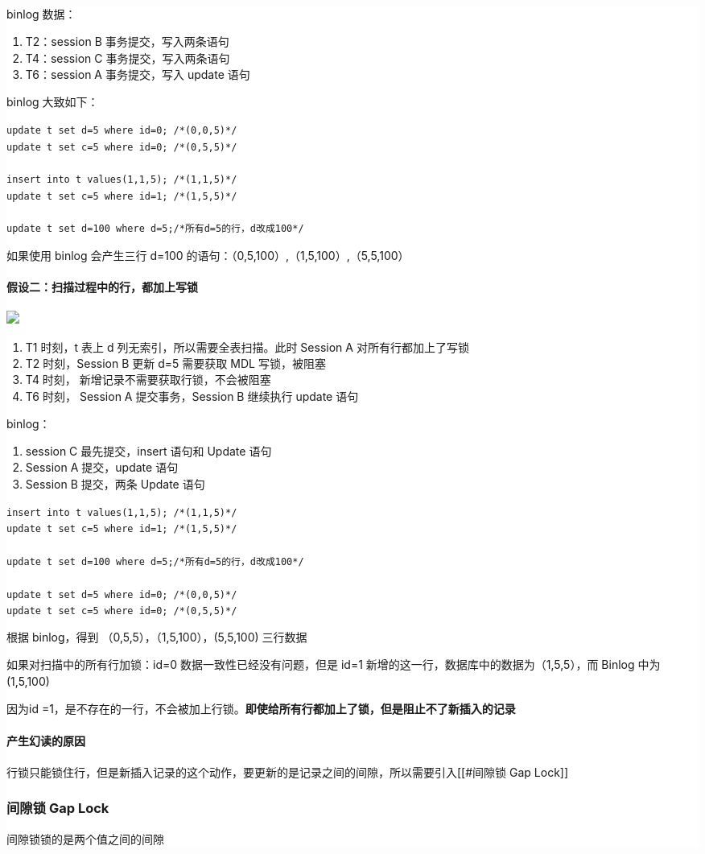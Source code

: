 binlog 数据：
1. T2：session B 事务提交，写入两条语句
2. T4：session C 事务提交，写入两条语句
3. T6：session A 事务提交，写入 update 语句

binlog 大致如下：
``` mysql
update t set d=5 where id=0; /*(0,0,5)*/
update t set c=5 where id=0; /*(0,5,5)*/

insert into t values(1,1,5); /*(1,1,5)*/
update t set c=5 where id=1; /*(1,5,5)*/

update t set d=100 where d=5;/*所有d=5的行，d改成100*/
```

如果使用 binlog 会产生三行 d=100 的语句：（0,5,100）,（1,5,100）,（5,5,100）


#### 假设二：扫描过程中的行，都加上写锁

![](https://mynoteimage.oss-cn-beijing.aliyuncs.com/note/2021-11-21-085326.jpg)


1. T1 时刻，t 表上 d 列无索引，所以需要全表扫描。此时 Session A 对所有行都加上了写锁
2. T2 时刻，Session B 更新 d=5 需要获取 MDL 写锁，被阻塞
3. T4 时刻， 新增记录不需要获取行锁，不会被阻塞
4. T6 时刻， Session A 提交事务，Session B 继续执行 update 语句

binlog：
1. session C 最先提交，insert 语句和 Update 语句
2. Session A 提交，update 语句
3. Session B 提交，两条 Update 语句

``` mysql
insert into t values(1,1,5); /*(1,1,5)*/
update t set c=5 where id=1; /*(1,5,5)*/

update t set d=100 where d=5;/*所有d=5的行，d改成100*/

update t set d=5 where id=0; /*(0,0,5)*/
update t set c=5 where id=0; /*(0,5,5)*/
```

根据 binlog，得到  （0,5,5），（1,5,100），(5,5,100) 三行数据

如果对扫描中的所有行加锁：id=0 数据一致性已经没有问题，但是 id=1 新增的这一行，数据库中的数据为（1,5,5），而 Binlog 中为 (1,5,100)

因为id =1，是不存在的一行，不会被加上行锁。**即使给所有行都加上了锁，但是阻止不了新插入的记录**

#### 产生幻读的原因
行锁只能锁住行，但是新插入记录的这个动作，要更新的是记录之间的间隙，所以需要引入[[#间隙锁 Gap Lock]]

### 间隙锁 Gap Lock

间隙锁锁的是两个值之间的间隙
